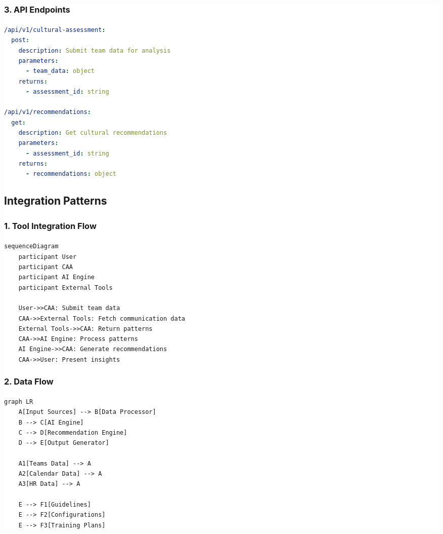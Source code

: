### 3. API Endpoints
```yaml
/api/v1/cultural-assessment:
  post:
    description: Submit team data for analysis
    parameters:
      - team_data: object
    returns:
      - assessment_id: string

/api/v1/recommendations:
  get:
    description: Get cultural recommendations
    parameters:
      - assessment_id: string
    returns:
      - recommendations: object
```

## Integration Patterns

### 1. Tool Integration Flow
```mermaid
sequenceDiagram
    participant User
    participant CAA
    participant AI Engine
    participant External Tools
    
    User->>CAA: Submit team data
    CAA->>External Tools: Fetch communication data
    External Tools->>CAA: Return patterns
    CAA->>AI Engine: Process patterns
    AI Engine->>CAA: Generate recommendations
    CAA->>User: Present insights
```

### 2. Data Flow
```mermaid
graph LR
    A[Input Sources] --> B[Data Processor]
    B --> C[AI Engine]
    C --> D[Recommendation Engine]
    D --> E[Output Generator]
    
    A1[Teams Data] --> A
    A2[Calendar Data] --> A
    A3[HR Data] --> A
    
    E --> F1[Guidelines]
    E --> F2[Configurations]
    E --> F3[Training Plans]
```
